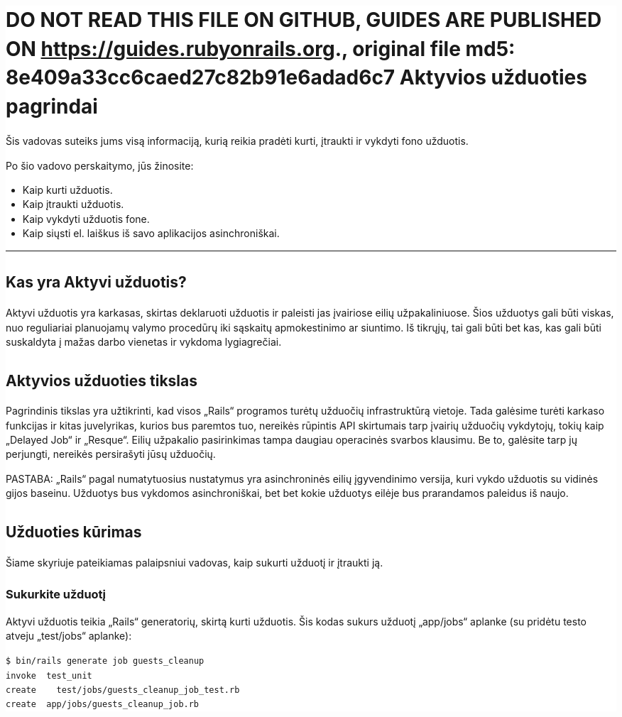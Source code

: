 **DO NOT READ THIS FILE ON GITHUB, GUIDES ARE PUBLISHED ON https://guides.rubyonrails.org.**, original file md5: 8e409a33cc6caed27c82b91e6adad6c7
Aktyvios užduoties pagrindai
=================

Šis vadovas suteiks jums visą informaciją, kurią reikia pradėti kurti,
įtraukti ir vykdyti fono užduotis.

Po šio vadovo perskaitymo, jūs žinosite:

* Kaip kurti užduotis.
* Kaip įtraukti užduotis.
* Kaip vykdyti užduotis fone.
* Kaip siųsti el. laiškus iš savo aplikacijos asinchroniškai.

--------------------------------------------------------------------------------

Kas yra Aktyvi užduotis?
-------------------

Aktyvi užduotis yra karkasas, skirtas deklaruoti užduotis ir paleisti jas įvairiose
eilių užpakaliniuose. Šios užduotys gali būti viskas, nuo reguliariai planuojamų
valymo procedūrų iki sąskaitų apmokestinimo ar siuntimo. Iš tikrųjų, tai gali būti bet kas,
kas gali būti suskaldyta į mažas darbo vienetas ir vykdoma lygiagrečiai.


Aktyvios užduoties tikslas
-----------------------------

Pagrindinis tikslas yra užtikrinti, kad visos „Rails“ programos turėtų užduočių infrastruktūrą
vietoje. Tada galėsime turėti karkaso funkcijas ir kitas juvelyrikas, kurios bus paremtos tuo,
nereikės rūpintis API skirtumais tarp įvairių užduočių vykdytojų, tokių kaip
„Delayed Job“ ir „Resque“. Eilių užpakalio pasirinkimas tampa daugiau operacinės
svarbos klausimu. Be to, galėsite tarp jų perjungti, nereikės persirašyti
jūsų užduočių.

PASTABA: „Rails“ pagal numatytuosius nustatymus yra asinchroninės eilių įgyvendinimo versija, kuri
vykdo užduotis su vidinės gijos baseinu. Užduotys bus vykdomos asinchroniškai, bet bet kokie
užduotys eilėje bus prarandamos paleidus iš naujo.


Užduoties kūrimas
--------------

Šiame skyriuje pateikiamas palaipsniui vadovas, kaip sukurti užduotį ir įtraukti ją.

### Sukurkite užduotį

Aktyvi užduotis teikia „Rails“ generatorių, skirtą kurti užduotis. Šis kodas sukurs
užduotį „app/jobs“ aplanke (su pridėtu testo atveju „test/jobs“ aplanke):

```bash
$ bin/rails generate job guests_cleanup
invoke  test_unit
create    test/jobs/guests_cleanup_job_test.rb
create  app/jobs/guests_cleanup_job.rb
```
